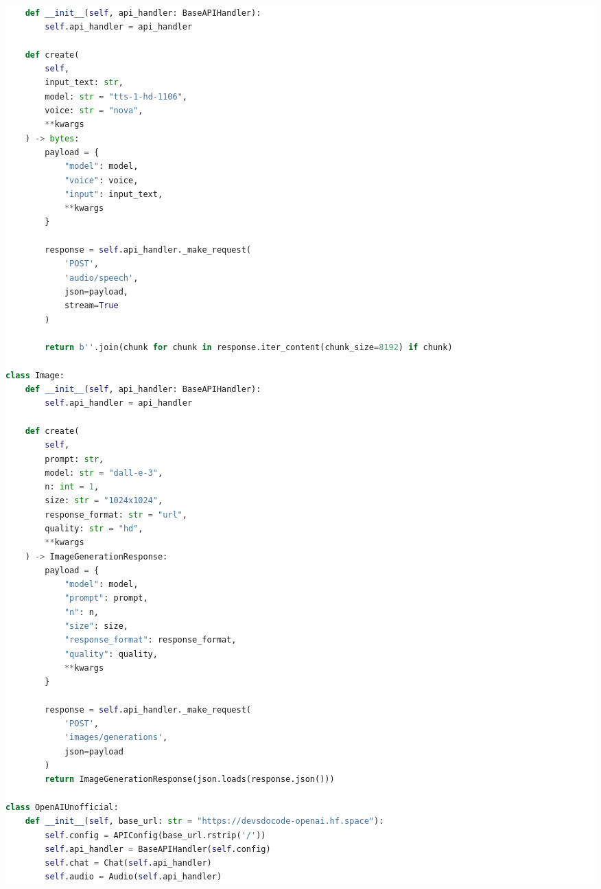 ```python
    def __init__(self, api_handler: BaseAPIHandler):
        self.api_handler = api_handler

    def create(
        self,
        input_text: str,
        model: str = "tts-1-hd-1106",
        voice: str = "nova",
        **kwargs
    ) -> bytes:
        payload = {
            "model": model,
            "voice": voice,
            "input": input_text,
            **kwargs
        }

        response = self.api_handler._make_request(
            'POST',
            'audio/speech',
            json=payload,
            stream=True
        )

        return b''.join(chunk for chunk in response.iter_content(chunk_size=8192) if chunk)

class Image:
    def __init__(self, api_handler: BaseAPIHandler):
        self.api_handler = api_handler

    def create(
        self,
        prompt: str,
        model: str = "dall-e-3",
        n: int = 1,
        size: str = "1024x1024",
        response_format: str = "url",
        quality: str = "hd",
        **kwargs
    ) -> ImageGenerationResponse:
        payload = {
            "model": model,
            "prompt": prompt,
            "n": n,
            "size": size,
            "response_format": response_format,
            "quality": quality,
            **kwargs
        }

        response = self.api_handler._make_request(
            'POST',
            'images/generations',
            json=payload
        )
        return ImageGenerationResponse(json.loads(response.json()))

class OpenAIUnofficial:
    def __init__(self, base_url: str = "https://devsdocode-openai.hf.space"):
        self.config = APIConfig(base_url.rstrip('/'))
        self.api_handler = BaseAPIHandler(self.config)
        self.chat = Chat(self.api_handler)
        self.audio = Audio(self.api_handler)
```